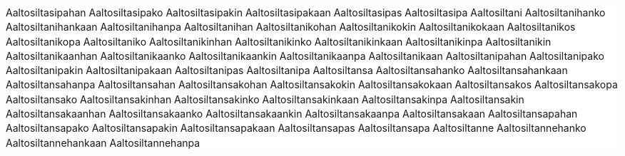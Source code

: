 Aaltosiltasipahan
Aaltosiltasipako
Aaltosiltasipakin
Aaltosiltasipakaan
Aaltosiltasipas
Aaltosiltasipa
Aaltosiltani
Aaltosiltanihanko
Aaltosiltanihankaan
Aaltosiltanihanpa
Aaltosiltanihan
Aaltosiltanikohan
Aaltosiltanikokin
Aaltosiltanikokaan
Aaltosiltanikos
Aaltosiltanikopa
Aaltosiltaniko
Aaltosiltanikinhan
Aaltosiltanikinko
Aaltosiltanikinkaan
Aaltosiltanikinpa
Aaltosiltanikin
Aaltosiltanikaanhan
Aaltosiltanikaanko
Aaltosiltanikaankin
Aaltosiltanikaanpa
Aaltosiltanikaan
Aaltosiltanipahan
Aaltosiltanipako
Aaltosiltanipakin
Aaltosiltanipakaan
Aaltosiltanipas
Aaltosiltanipa
Aaltosiltansa
Aaltosiltansahanko
Aaltosiltansahankaan
Aaltosiltansahanpa
Aaltosiltansahan
Aaltosiltansakohan
Aaltosiltansakokin
Aaltosiltansakokaan
Aaltosiltansakos
Aaltosiltansakopa
Aaltosiltansako
Aaltosiltansakinhan
Aaltosiltansakinko
Aaltosiltansakinkaan
Aaltosiltansakinpa
Aaltosiltansakin
Aaltosiltansakaanhan
Aaltosiltansakaanko
Aaltosiltansakaankin
Aaltosiltansakaanpa
Aaltosiltansakaan
Aaltosiltansapahan
Aaltosiltansapako
Aaltosiltansapakin
Aaltosiltansapakaan
Aaltosiltansapas
Aaltosiltansapa
Aaltosiltanne
Aaltosiltannehanko
Aaltosiltannehankaan
Aaltosiltannehanpa